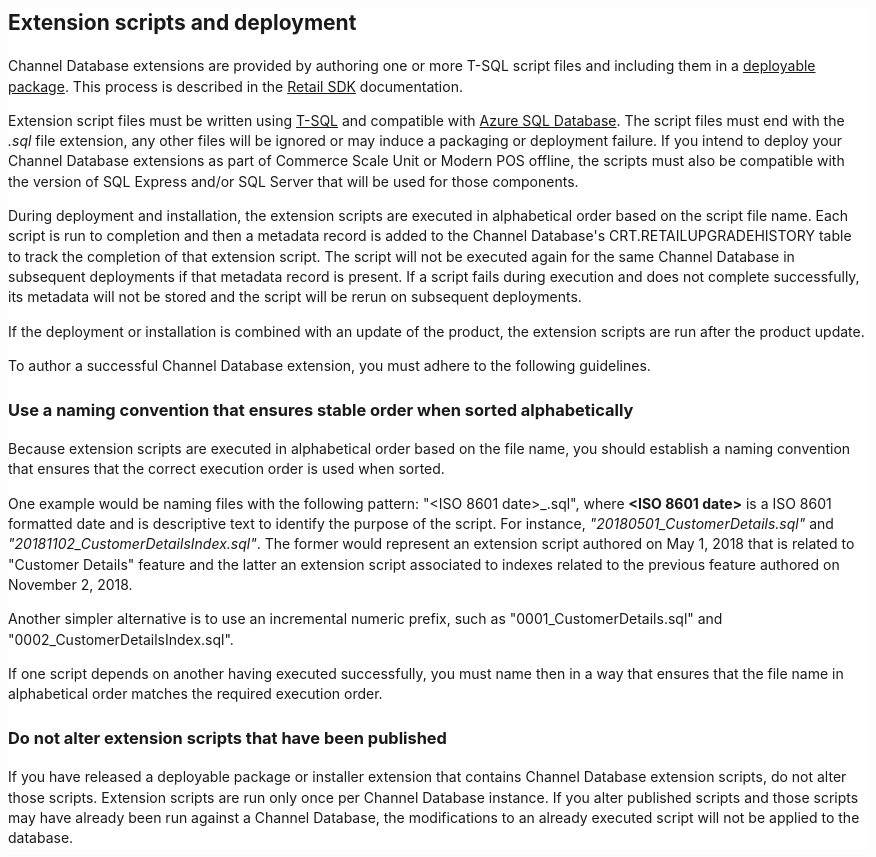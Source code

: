 ## Extension scripts and deployment

Channel Database extensions are provided by authoring one or more T-SQL script files and including them in a [deployable package](./retail-sdk/retail-sdk-packaging.md). This process is described in the [Retail SDK](./retail-sdk/retail-sdk-overview.md) documentation.

Extension script files must be written using [T-SQL](https://docs.microsoft.com/sql/t-sql/language-reference) and compatible with [Azure SQL Database](https://docs.microsoft.com/azure/sql-database/sql-database-features).
The script files must end with the *.sql* file extension, any other files will be ignored or may induce a packaging or deployment failure. If you intend to deploy your Channel Database extensions as part of Commerce Scale Unit or Modern POS offline,
the scripts must also be compatible with the version of SQL Express and/or SQL Server that will be used for those components.

During deployment and installation, the extension scripts are executed in alphabetical order based on the script file name.
Each script is run to completion and then a metadata record is added to the Channel Database's CRT.RETAILUPGRADEHISTORY table to track the completion of that extension script.
The script will not be executed again for the same Channel Database in subsequent deployments if that metadata record is present.
If a script fails during execution and does not complete successfully, its metadata will not be stored and the script will be rerun on subsequent deployments.

If the deployment or installation is combined with an update of the product, the extension scripts are run after the product update.

To author a successful Channel Database extension, you must adhere to the following guidelines.

### Use a naming convention that ensures stable order when sorted alphabetically

Because extension scripts are executed in alphabetical order based on the file name, you should establish a naming convention that ensures that the correct execution order is used when sorted.

One example would be naming files with the following pattern: "<ISO 8601 date>_<descriptio>.sql", where **<ISO 8601 date>** is a ISO 8601 formatted date and **<description>** is descriptive text to identify the purpose of the script.
For instance, *"20180501_CustomerDetails.sql"* and *"20181102_CustomerDetailsIndex.sql"*.
The former would represent an extension script authored on May 1, 2018 that is related to "Customer Details" feature and the latter an extension script associated to indexes related to the previous feature authored on November 2, 2018.

Another simpler alternative is to use an incremental numeric prefix, such as "0001_CustomerDetails.sql" and "0002_CustomerDetailsIndex.sql".

If one script depends on another having executed successfully, you must name then in a way that ensures that the file name in alphabetical order matches the required execution order.

### Do not alter extension scripts that have been published

If you have released a deployable package or installer extension that contains Channel Database extension scripts, do not alter those scripts. Extension scripts are run only once per Channel Database instance.
If you alter published scripts and those scripts may have already been run against a Channel Database, the modifications to an already executed script will not be applied to the database.
